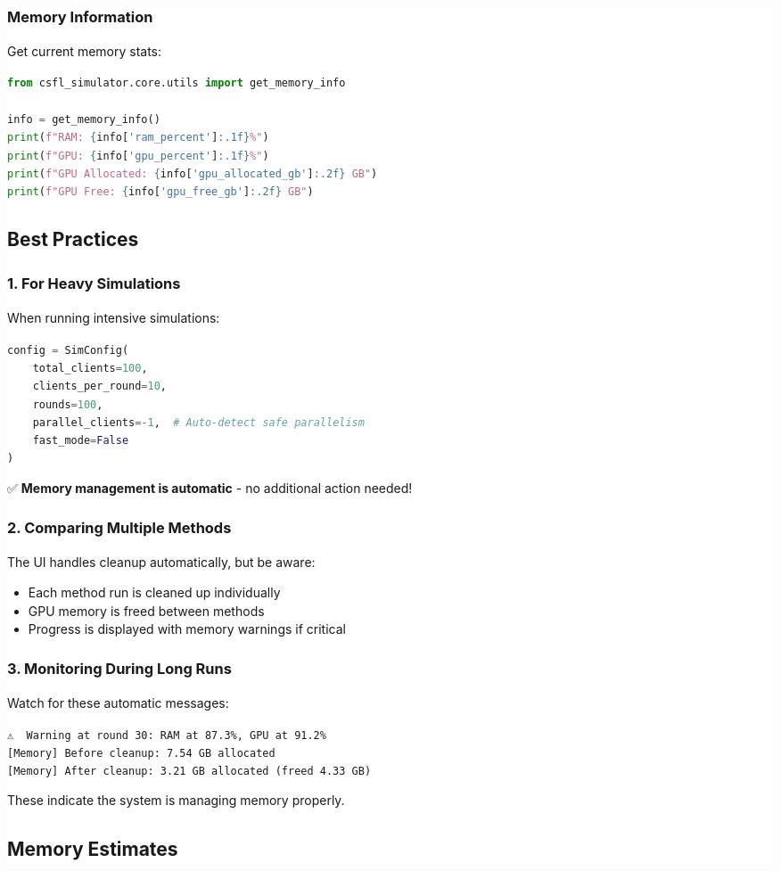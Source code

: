 ### Memory Information

Get current memory stats:

```python
from csfl_simulator.core.utils import get_memory_info

info = get_memory_info()
print(f"RAM: {info['ram_percent']:.1f}%")
print(f"GPU: {info['gpu_percent']:.1f}%")
print(f"GPU Allocated: {info['gpu_allocated_gb']:.2f} GB")
print(f"GPU Free: {info['gpu_free_gb']:.2f} GB")
```

## Best Practices

### 1. For Heavy Simulations

When running intensive simulations:

```python
config = SimConfig(
    total_clients=100,
    clients_per_round=10,
    rounds=100,
    parallel_clients=-1,  # Auto-detect safe parallelism
    fast_mode=False
)
```

✅ **Memory management is automatic** - no additional action needed!

### 2. Comparing Multiple Methods

The UI handles cleanup automatically, but be aware:

- Each method run is cleaned up individually
- GPU memory is freed between methods
- Progress is displayed with memory warnings if critical

### 3. Monitoring During Long Runs

Watch for these automatic messages:

```
⚠️  Warning at round 30: RAM at 87.3%, GPU at 91.2%
[Memory] Before cleanup: 7.54 GB allocated
[Memory] After cleanup: 3.21 GB allocated (freed 4.33 GB)
```

These indicate the system is managing memory properly.

## Memory Estimates
